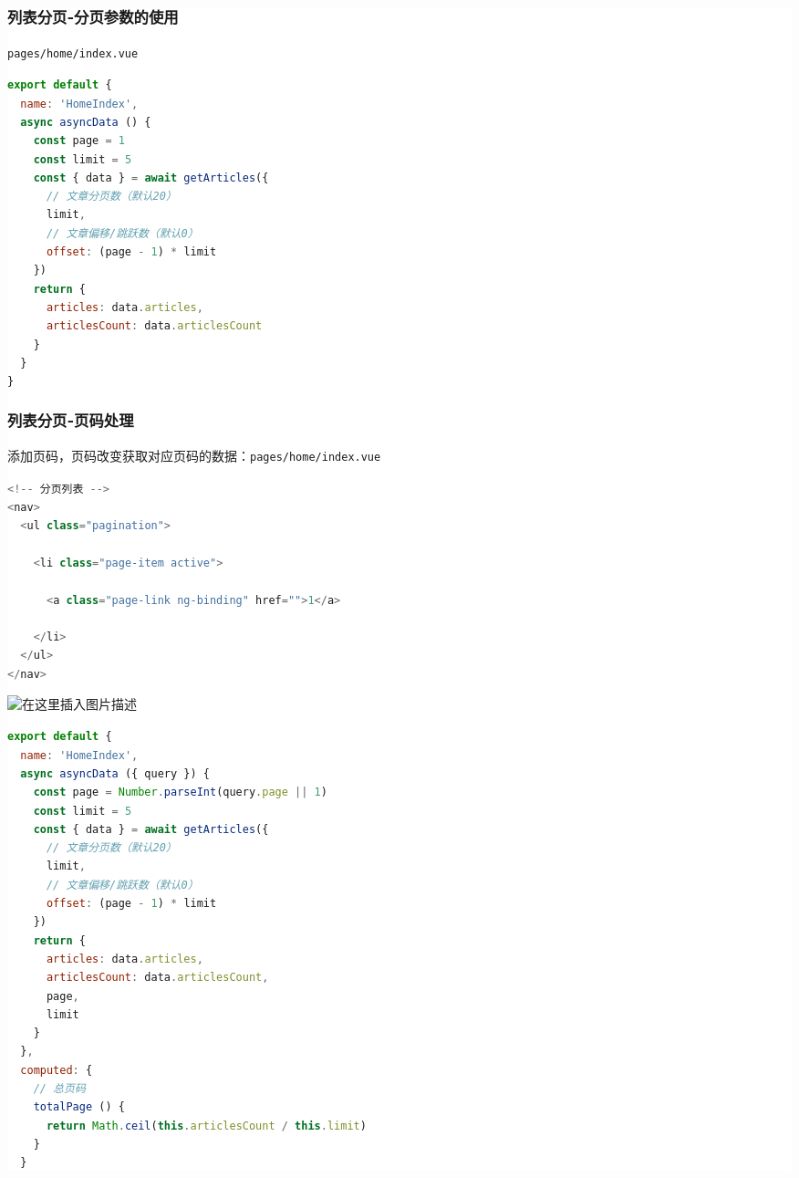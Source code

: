 ### 列表分页-分页参数的使用
`pages/home/index.vue`
```js
export default {
  name: 'HomeIndex',
  async asyncData () {
    const page = 1
    const limit = 5
    const { data } = await getArticles({
      // 文章分页数（默认20）
      limit,
      // 文章偏移/跳跃数（默认0）
      offset: (page - 1) * limit
    })
    return {
      articles: data.articles,
      articlesCount: data.articlesCount
    }
  }
}
```
### 列表分页-页码处理
添加页码，页码改变获取对应页码的数据：`pages/home/index.vue`
```js
<!-- 分页列表 -->
<nav>
  <ul class="pagination">

    <li class="page-item active">

      <a class="page-link ng-binding" href="">1</a>

    </li>
  </ul>
</nav>
```
![在这里插入图片描述](https://img-blog.csdnimg.cn/20210107221633509.png?x-oss-process=image/watermark,type_ZmFuZ3poZW5naGVpdGk,shadow_10,text_aHR0cHM6Ly9ibG9nLmNzZG4ubmV0L3FxXzQ1MTQ5MjU2,size_16,color_FFFFFF,t_70)

```js
export default {
  name: 'HomeIndex',
  async asyncData ({ query }) {
    const page = Number.parseInt(query.page || 1)
    const limit = 5
    const { data } = await getArticles({
      // 文章分页数（默认20）
      limit,
      // 文章偏移/跳跃数（默认0）
      offset: (page - 1) * limit
    })
    return {
      articles: data.articles,
      articlesCount: data.articlesCount,
      page,
      limit
    }
  },
  computed: {
    // 总页码
    totalPage () {
      return Math.ceil(this.articlesCount / this.limit)
    }
  }
```